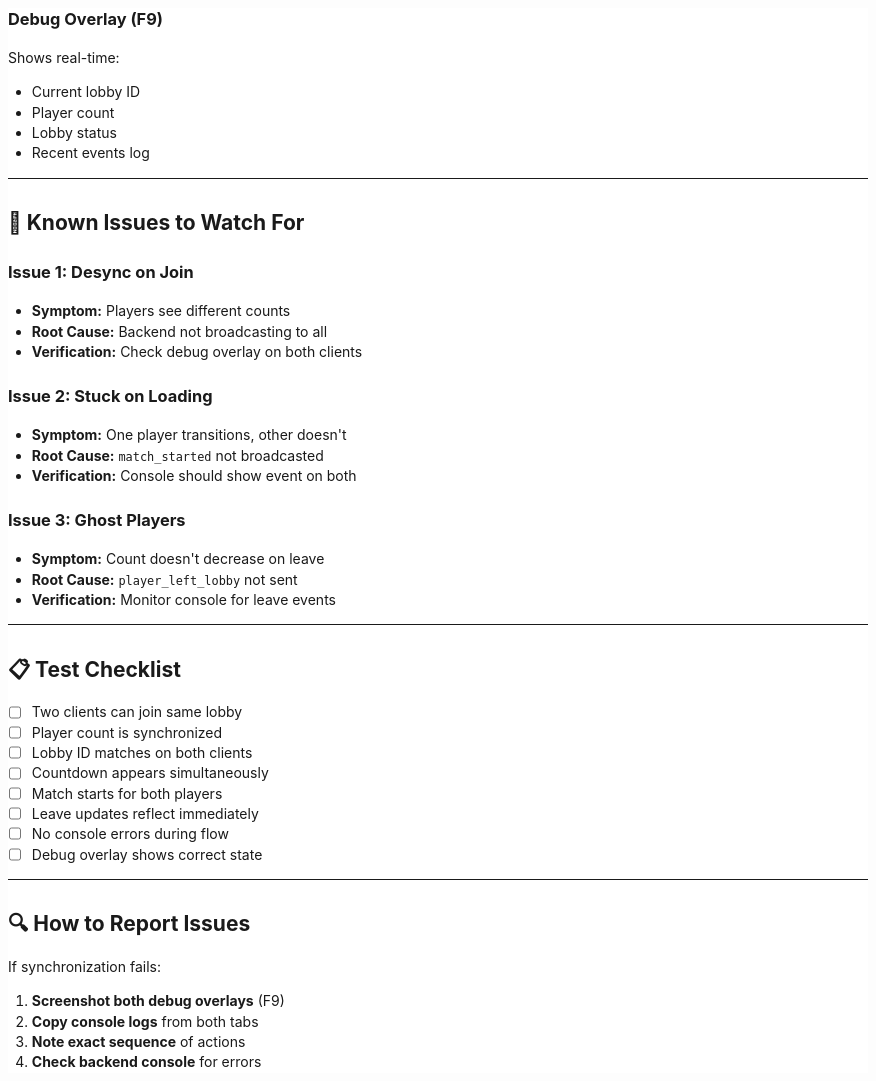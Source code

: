 ### **Debug Overlay (F9)**
Shows real-time:
- Current lobby ID
- Player count
- Lobby status
- Recent events log

---

## 🚨 Known Issues to Watch For

### **Issue 1: Desync on Join**
- **Symptom:** Players see different counts
- **Root Cause:** Backend not broadcasting to all
- **Verification:** Check debug overlay on both clients

### **Issue 2: Stuck on Loading**
- **Symptom:** One player transitions, other doesn't
- **Root Cause:** `match_started` not broadcasted
- **Verification:** Console should show event on both

### **Issue 3: Ghost Players**
- **Symptom:** Count doesn't decrease on leave
- **Root Cause:** `player_left_lobby` not sent
- **Verification:** Monitor console for leave events

---

## 📋 Test Checklist

- [ ] Two clients can join same lobby
- [ ] Player count is synchronized
- [ ] Lobby ID matches on both clients
- [ ] Countdown appears simultaneously
- [ ] Match starts for both players
- [ ] Leave updates reflect immediately
- [ ] No console errors during flow
- [ ] Debug overlay shows correct state

---

## 🔍 How to Report Issues

If synchronization fails:

1. **Screenshot both debug overlays** (F9)
2. **Copy console logs** from both tabs
3. **Note exact sequence** of actions
4. **Check backend console** for errors
